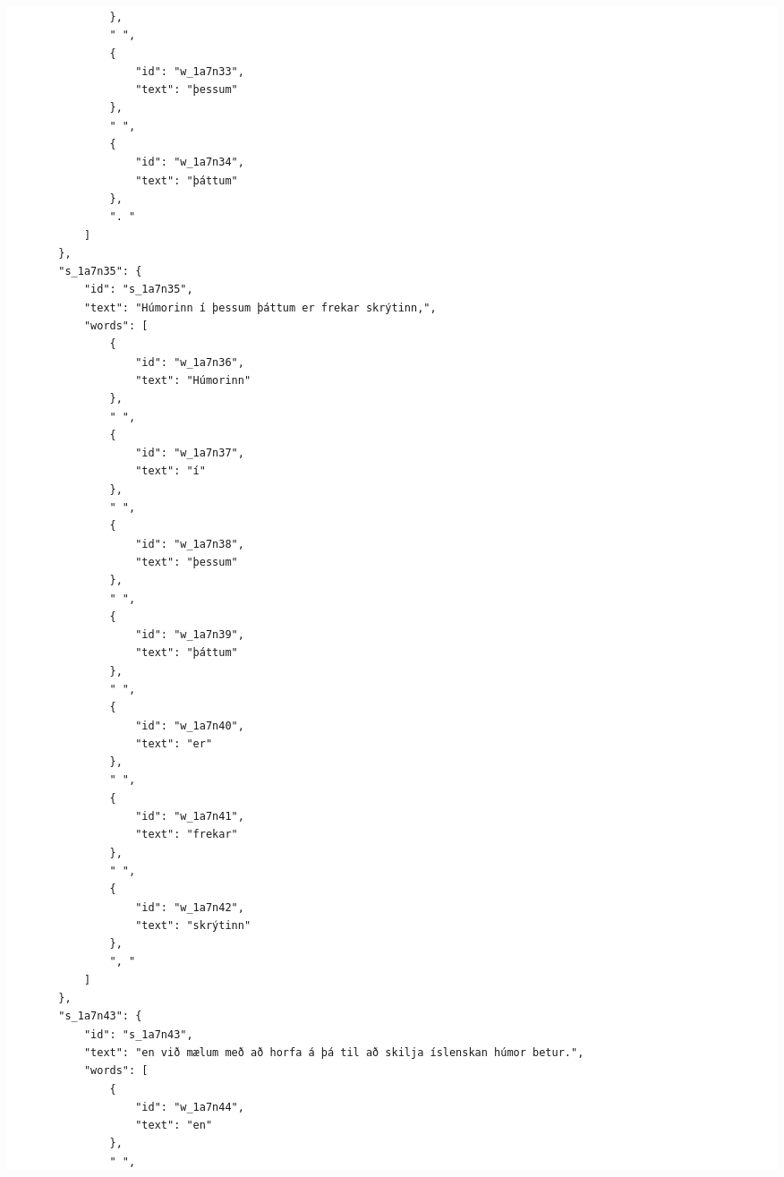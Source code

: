                     },
                    " ",
                    {
                        "id": "w_1a7n33",
                        "text": "þessum"
                    },
                    " ",
                    {
                        "id": "w_1a7n34",
                        "text": "þáttum"
                    },
                    ". "
                ]
            },
            "s_1a7n35": {
                "id": "s_1a7n35",
                "text": "Húmorinn í þessum þáttum er frekar skrýtinn,",
                "words": [
                    {
                        "id": "w_1a7n36",
                        "text": "Húmorinn"
                    },
                    " ",
                    {
                        "id": "w_1a7n37",
                        "text": "í"
                    },
                    " ",
                    {
                        "id": "w_1a7n38",
                        "text": "þessum"
                    },
                    " ",
                    {
                        "id": "w_1a7n39",
                        "text": "þáttum"
                    },
                    " ",
                    {
                        "id": "w_1a7n40",
                        "text": "er"
                    },
                    " ",
                    {
                        "id": "w_1a7n41",
                        "text": "frekar"
                    },
                    " ",
                    {
                        "id": "w_1a7n42",
                        "text": "skrýtinn"
                    },
                    ", "
                ]
            },
            "s_1a7n43": {
                "id": "s_1a7n43",
                "text": "en við mælum með að horfa á þá til að skilja íslenskan húmor betur.",
                "words": [
                    {
                        "id": "w_1a7n44",
                        "text": "en"
                    },
                    " ",